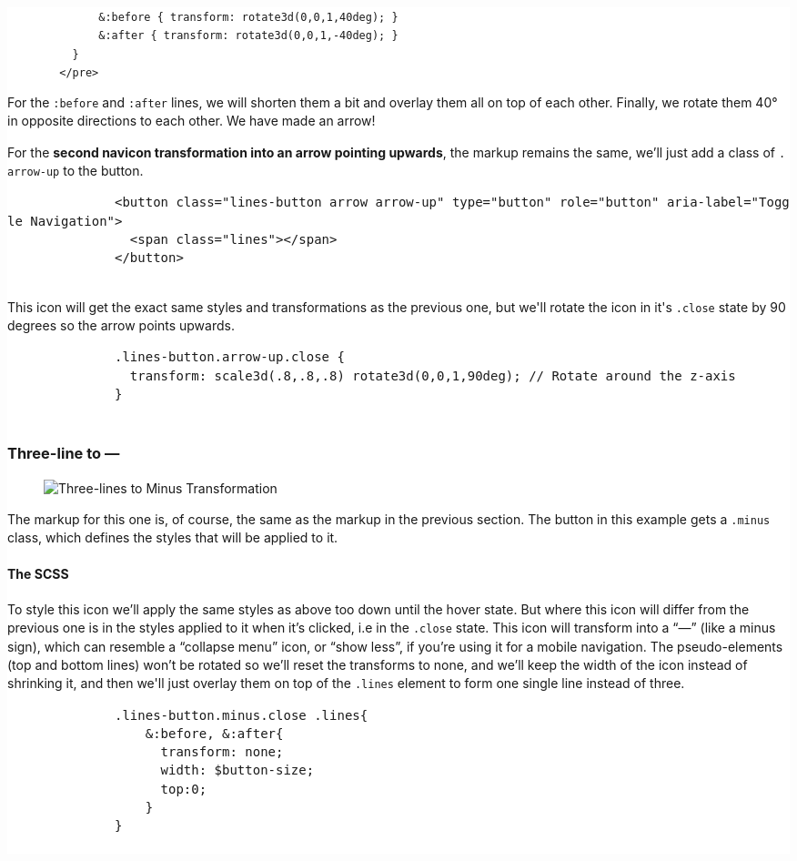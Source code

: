                   &:before { transform: rotate3d(0,0,1,40deg); }
                  &:after { transform: rotate3d(0,0,1,-40deg); }
              }
            </pre>

<p>For the <code>:before</code> and <code>:after</code> lines, we will shorten them a bit and overlay them all on top of each other. Finally, we rotate them 40° in opposite directions to each other. We have made an arrow!</p>

<p>For the <strong>second navicon transformation into an arrow pointing upwards</strong>, the markup remains the same, we’ll just add a class of <code>.arrow-up</code> to the button. </p>

<pre class="brush:html">
              &lt;button class="lines-button arrow arrow-up" type="button" role="button" aria-label="Toggle Navigation"&gt;
                &lt;span class="lines"&gt;&lt;/span&gt;
              &lt;/button&gt;
            </pre>

<p>This icon will get the exact same styles and transformations as the previous one, but we'll rotate the icon in it's <code>.close</code> state by 90 degrees so the arrow points upwards.</p>

<pre class="brush:scss">
              .lines-button.arrow-up.close {
                transform: scale3d(.8,.8,.8) rotate3d(0,0,1,90deg); // Rotate around the z-axis
              }
            </pre>

<h3>Three-line to &#8212;</h3>

<figure>
	<img src="{{ site.url }}/images/lines-to-minus.png" alt="Three-lines to Minus Transformation">
</figure>

<p>The markup for this one is, of course, the same as the markup in the previous section. The button in this example gets a <code>.minus</code> class, which defines the styles that will be applied to it.</p>

<h4>The SCSS</h4>

<p>To style this icon we’ll apply the same styles as above too down until the hover state. But where this icon will differ from the previous one is in the styles applied to it when it’s clicked, i.e in the <code>.close</code> state. This icon will transform into a “&#8212;” (like a minus sign), which can resemble a “collapse menu” icon, or “show less”, if you’re using it for a mobile navigation.  The pseudo-elements (top and bottom lines) won’t be rotated so we’ll reset the transforms to none, and we’ll keep the width of the icon instead of shrinking it, and then we'll just overlay them on top of the <code>.lines</code> element to form one single line instead of three.</p>

<pre class="brush:scss">
              .lines-button.minus.close .lines{
                  &:before, &:after{
                    transform: none;
                    width: $button-size;
                    top:0;
                  }
              } 
            </pre>
